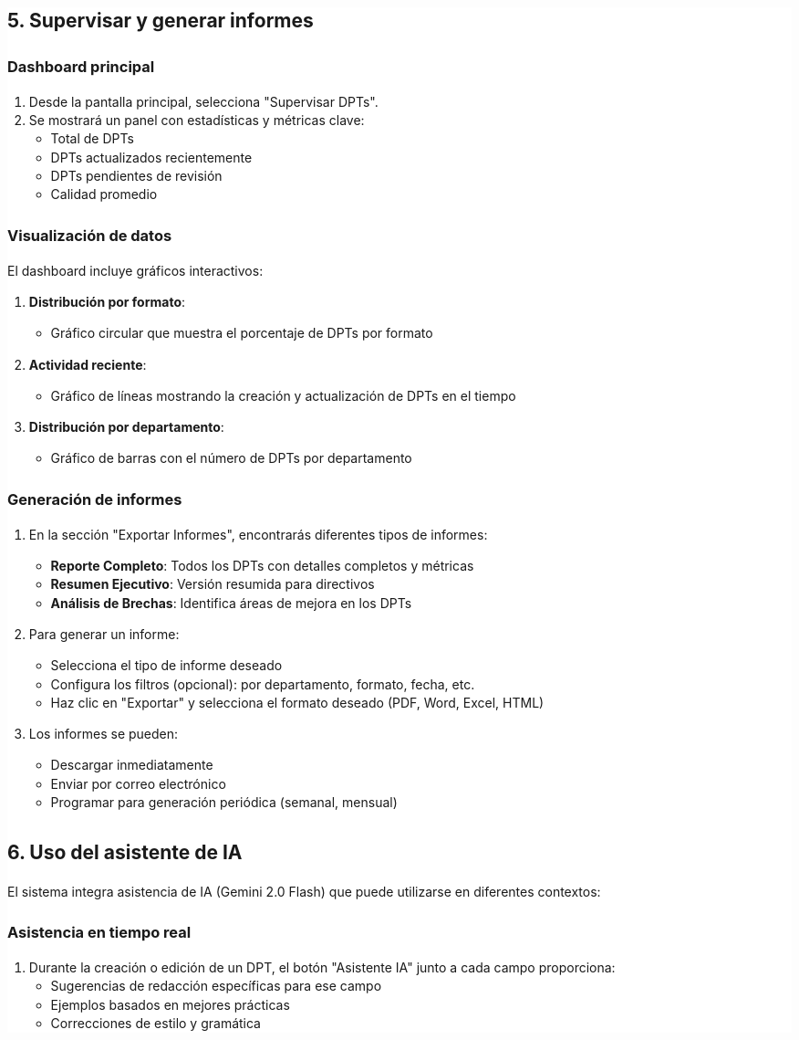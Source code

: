 ## 5. Supervisar y generar informes

### Dashboard principal

1. Desde la pantalla principal, selecciona "Supervisar DPTs".
2. Se mostrará un panel con estadísticas y métricas clave:
   - Total de DPTs
   - DPTs actualizados recientemente
   - DPTs pendientes de revisión
   - Calidad promedio

### Visualización de datos

El dashboard incluye gráficos interactivos:

1. **Distribución por formato**:
   - Gráfico circular que muestra el porcentaje de DPTs por formato

2. **Actividad reciente**:
   - Gráfico de líneas mostrando la creación y actualización de DPTs en el tiempo

3. **Distribución por departamento**:
   - Gráfico de barras con el número de DPTs por departamento

### Generación de informes

1. En la sección "Exportar Informes", encontrarás diferentes tipos de informes:
   - **Reporte Completo**: Todos los DPTs con detalles completos y métricas
   - **Resumen Ejecutivo**: Versión resumida para directivos
   - **Análisis de Brechas**: Identifica áreas de mejora en los DPTs

2. Para generar un informe:
   - Selecciona el tipo de informe deseado
   - Configura los filtros (opcional): por departamento, formato, fecha, etc.
   - Haz clic en "Exportar" y selecciona el formato deseado (PDF, Word, Excel, HTML)

3. Los informes se pueden:
   - Descargar inmediatamente
   - Enviar por correo electrónico
   - Programar para generación periódica (semanal, mensual)

## 6. Uso del asistente de IA

El sistema integra asistencia de IA (Gemini 2.0 Flash) que puede utilizarse en diferentes contextos:

### Asistencia en tiempo real

1. Durante la creación o edición de un DPT, el botón "Asistente IA" junto a cada campo proporciona:
   - Sugerencias de redacción específicas para ese campo
   - Ejemplos basados en mejores prácticas
   - Correcciones de estilo y gramática
